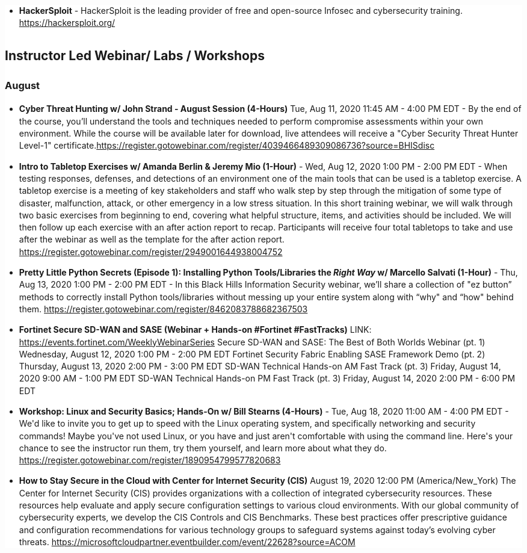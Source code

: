 *	**HackerSploit** - HackerSploit is the leading provider of free and open-source Infosec and cybersecurity training. https://hackersploit.org/

## Instructor Led Webinar/ Labs / Workshops

### August

* **Cyber Threat Hunting w/ John Strand - August Session (4-Hours)** Tue, Aug 11, 2020 11:45 AM - 4:00 PM EDT - By the end of the course, you’ll understand the tools and techniques needed to perform compromise assessments within your own environment. While the course will be available later for download, live attendees will receive a "Cyber Security Threat Hunter Level-1" certificate.https://register.gotowebinar.com/register/4039466489309086736?source=BHISdisc

* **Intro to Tabletop Exercises w/ Amanda Berlin & Jeremy Mio (1-Hour)** - Wed, Aug 12, 2020 1:00 PM - 2:00 PM EDT - When testing responses, defenses, and detections of an environment one of the main tools that can be used is a tabletop exercise. A tabletop exercise is a meeting of key stakeholders and staff who walk step by step through the mitigation of some type of disaster, malfunction, attack, or other emergency in a low stress situation. In this short training webinar, we will walk through two basic exercises from beginning to end, covering what helpful structure, items, and activities should be included. We will then follow up each exercise with an after action report to recap. Participants will receive four total tabletops to take and use after the webinar as well as the template for the after action report. https://register.gotowebinar.com/register/2949001644938004752

* **Pretty Little Python Secrets (Episode 1): Installing Python Tools/Libraries the *Right Way* w/ Marcello Salvati (1-Hour)** - Thu, Aug 13, 2020 1:00 PM - 2:00 PM EDT - In this Black Hills Information Security webinar, we’ll share a collection of "ez button” methods to correctly install Python tools/libraries without messing up your entire system along with “why" and “how" behind them. https://register.gotowebinar.com/register/8462083788682367503

* **Fortinet Secure SD-WAN and SASE (Webinar + Hands-on #Fortinet #FastTracks)** LINK: https://events.fortinet.com/WeeklyWebinarSeries
Secure SD-WAN and SASE: The Best of Both Worlds Webinar (pt. 1) Wednesday, August 12, 2020 1:00 PM - 2:00 PM EDT
Fortinet Security Fabric Enabling SASE Framework Demo (pt. 2) Thursday, August 13, 2020 2:00 PM - 3:00 PM EDT
SD-WAN Technical Hands-on AM Fast Track (pt. 3) Friday, August 14, 2020 9:00 AM - 1:00 PM EDT
SD-WAN Technical Hands-on PM Fast Track (pt. 3) Friday, August 14, 2020 2:00 PM - 6:00 PM EDT

* **Workshop: Linux and Security Basics; Hands-On w/ Bill Stearns (4-Hours)** - Tue, Aug 18, 2020 11:00 AM - 4:00 PM EDT - We'd like to invite you to get up to speed with the Linux operating system, and specifically networking and security commands!  Maybe you've not used Linux, or you have and just aren't comfortable with using the command line.  Here's your chance to see the instructor run them, try them yourself, and learn more about what they do. https://register.gotowebinar.com/register/1890954799577820683

* **How to Stay Secure in the Cloud with Center for Internet Security (CIS)** August 19, 2020 12:00 PM (America/New_York) The Center for Internet Security (CIS) provides organizations with a collection of integrated cybersecurity resources. These resources help evaluate and apply secure configuration settings to various cloud environments. With our global community of cybersecurity experts, we develop the CIS Controls and CIS Benchmarks. These best practices offer prescriptive guidance and configuration recommendations for various technology groups to safeguard systems against today’s evolving cyber threats. https://microsoftcloudpartner.eventbuilder.com/event/22628?source=ACOM
